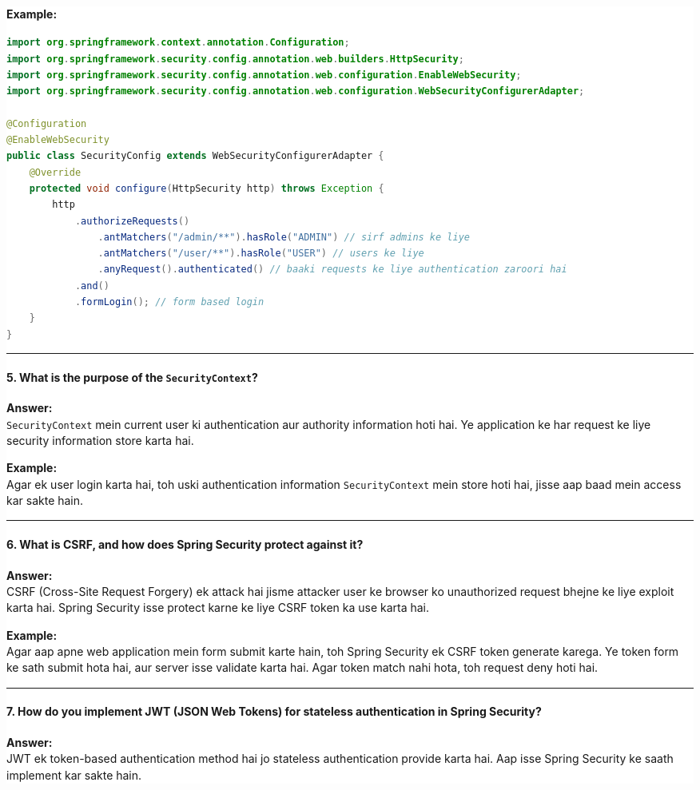 **Example:**
```java
import org.springframework.context.annotation.Configuration;
import org.springframework.security.config.annotation.web.builders.HttpSecurity;
import org.springframework.security.config.annotation.web.configuration.EnableWebSecurity;
import org.springframework.security.config.annotation.web.configuration.WebSecurityConfigurerAdapter;

@Configuration
@EnableWebSecurity
public class SecurityConfig extends WebSecurityConfigurerAdapter {
    @Override
    protected void configure(HttpSecurity http) throws Exception {
        http
            .authorizeRequests()
                .antMatchers("/admin/**").hasRole("ADMIN") // sirf admins ke liye
                .antMatchers("/user/**").hasRole("USER") // users ke liye
                .anyRequest().authenticated() // baaki requests ke liye authentication zaroori hai
            .and()
            .formLogin(); // form based login
    }
}
```

---

#### 5. **What is the purpose of the `SecurityContext`?**
**Answer:**  
`SecurityContext` mein current user ki authentication aur authority information hoti hai. Ye application ke har request ke liye security information store karta hai.

**Example:**  
Agar ek user login karta hai, toh uski authentication information `SecurityContext` mein store hoti hai, jisse aap baad mein access kar sakte hain.

---

#### 6. **What is CSRF, and how does Spring Security protect against it?**
**Answer:**  
CSRF (Cross-Site Request Forgery) ek attack hai jisme attacker user ke browser ko unauthorized request bhejne ke liye exploit karta hai. Spring Security isse protect karne ke liye CSRF token ka use karta hai.

**Example:**  
Agar aap apne web application mein form submit karte hain, toh Spring Security ek CSRF token generate karega. Ye token form ke sath submit hota hai, aur server isse validate karta hai. Agar token match nahi hota, toh request deny hoti hai.

---

#### 7. **How do you implement JWT (JSON Web Tokens) for stateless authentication in Spring Security?**
**Answer:**  
JWT ek token-based authentication method hai jo stateless authentication provide karta hai. Aap isse Spring Security ke saath implement kar sakte hain.
